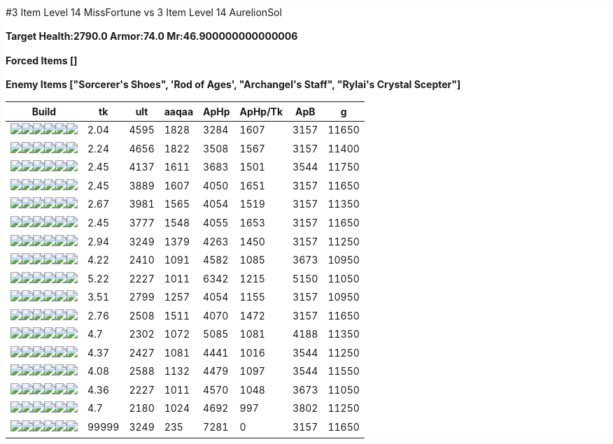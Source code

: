 














#3 Item Level 14 MissFortune vs 3 Item Level 14 AurelionSol

**Target Health:2790.0 Armor:74.0 Mr:46.900000000000006**


**Forced Items []**


**Enemy Items ["Sorcerer's Shoes", 'Rod of Ages', "Archangel's Staff", "Rylai's Crystal Scepter"]**




Build | tk | ult | aaqaa |ApHp | ApHp/Tk | ApB | g
-|-|-|-|-|-|-|-
![](/item/3004.png)![](/item/6696.png)![](/item/3142.png)![](/item/1053.png)![](/item/1055.png)![](/item/1038.png)|2.04|4595|1828|3284|1607|3157|11650
![](/item/3072.png)![](/item/6696.png)![](/item/3142.png)![](/item/1055.png)![](/item/1038.png)![](/item/1036.png)|2.24|4656|1822|3508|1567|3157|11400
![](/item/3161.png)![](/item/6695.png)![](/item/3142.png)![](/item/1053.png)![](/item/1055.png)![](/item/1038.png)|2.45|4137|1611|3683|1501|3544|11750
![](/item/3026.png)![](/item/3004.png)![](/item/3142.png)![](/item/1053.png)![](/item/1055.png)![](/item/1038.png)|2.45|3889|1607|4050|1651|3157|11650
![](/item/3026.png)![](/item/6695.png)![](/item/3142.png)![](/item/1053.png)![](/item/1055.png)![](/item/1038.png)|2.67|3981|1565|4054|1519|3157|11350
![](/item/3026.png)![](/item/3508.png)![](/item/3142.png)![](/item/1053.png)![](/item/1055.png)![](/item/1038.png)|2.45|3777|1548|4055|1653|3157|11650
![](/item/3026.png)![](/item/3072.png)![](/item/6696.png)![](/item/1001.png)![](/item/1055.png)![](/item/1038.png)|2.94|3249|1379|4263|1450|3157|11250
![](/item/3071.png)![](/item/3026.png)![](/item/6694.png)![](/item/1001.png)![](/item/1053.png)![](/item/1055.png)|4.22|2410|1091|4582|1085|3673|10950
![](/item/3026.png)![](/item/3161.png)![](/item/6035.png)![](/item/1001.png)![](/item/1053.png)![](/item/1055.png)|5.22|2227|1011|6342|1215|5150|11050
![](/item/3026.png)![](/item/6333.png)![](/item/3036.png)![](/item/1001.png)![](/item/1053.png)![](/item/1055.png)|3.51|2799|1257|4054|1155|3157|10950
![](/item/3026.png)![](/item/3153.png)![](/item/6333.png)![](/item/1001.png)![](/item/1055.png)![](/item/1038.png)|2.76|2508|1511|4070|1472|3157|11650
![](/item/3748.png)![](/item/3026.png)![](/item/3161.png)![](/item/1001.png)![](/item/1053.png)![](/item/1055.png)|4.7|2302|1072|5085|1081|4188|11350
![](/item/3026.png)![](/item/6333.png)![](/item/6631.png)![](/item/1001.png)![](/item/1053.png)![](/item/1055.png)|4.37|2427|1081|4441|1016|3544|11250
![](/item/3026.png)![](/item/6630.png)![](/item/6333.png)![](/item/1001.png)![](/item/1055.png)![](/item/1038.png)|4.08|2588|1132|4479|1097|3544|11550
![](/item/3026.png)![](/item/6333.png)![](/item/3071.png)![](/item/1001.png)![](/item/1053.png)![](/item/1055.png)|4.36|2227|1011|4570|1048|3673|11050
![](/item/3026.png)![](/item/6333.png)![](/item/3748.png)![](/item/1001.png)![](/item/1053.png)![](/item/1055.png)|4.7|2180|1024|4692|997|3802|11250
![](/item/3072.png)![](/item/3153.png)![](/item/6691.png)![](/item/1001.png)![](/item/1055.png)![](/item/1038.png)|99999|3249|235|7281|0|3157|11650







